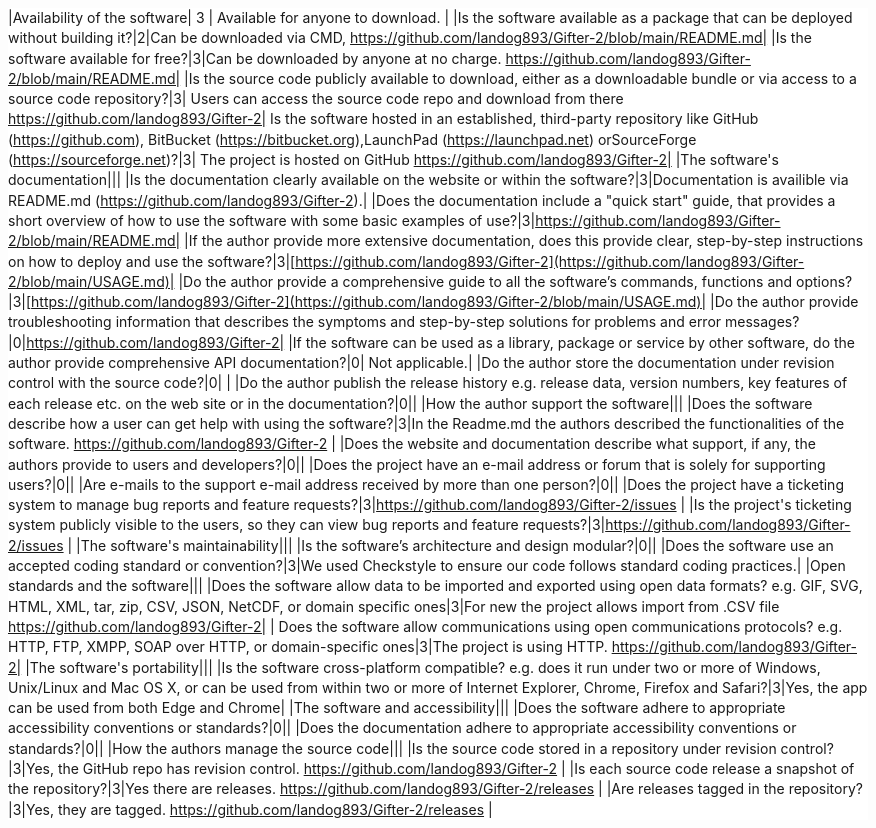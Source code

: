 |Availability of the software| 3 | Available for anyone to download. |
|Is the software available as a package that can be deployed without building it?|2|Can be downloaded via CMD, https://github.com/landog893/Gifter-2/blob/main/README.md|
|Is the software available for free?|3|Can be downloaded by anyone at no charge. https://github.com/landog893/Gifter-2/blob/main/README.md|
|Is the source code publicly available to download, either as a downloadable bundle or via access to a source code repository?|3| Users can access the source code repo and download from there https://github.com/landog893/Gifter-2|
Is the software hosted in an established, third-party repository like GitHub (https://github.com), BitBucket (https://bitbucket.org),LaunchPad (https://launchpad.net) orSourceForge (https://sourceforge.net)?|3| The project is hosted on GitHub https://github.com/landog893/Gifter-2|
|The software's documentation|||
|Is the documentation clearly available on the website or within the software?|3|Documentation is availible via README.md (https://github.com/landog893/Gifter-2).|
|Does the documentation include a "quick start" guide, that provides a short overview of how to use the software with some basic examples of use?|3|https://github.com/landog893/Gifter-2/blob/main/README.md|
|If the author provide more extensive documentation, does this provide clear, step-by-step instructions on how to deploy and use the software?|3|[https://github.com/landog893/Gifter-2](https://github.com/landog893/Gifter-2/blob/main/USAGE.md)|
|Do the author provide a comprehensive guide to all the software’s commands, functions and options?|3|[https://github.com/landog893/Gifter-2](https://github.com/landog893/Gifter-2/blob/main/USAGE.md)|
|Do the author provide troubleshooting information that describes the symptoms and step-by-step solutions for problems and error messages?|0|https://github.com/landog893/Gifter-2|
|If the software can be used as a library, package or service by other software, do the author provide comprehensive API documentation?|0| Not applicable.|
|Do the author store the documentation under revision control with the source code?|0| |
|Do the author publish the release history e.g. release data, version numbers, key features of each release etc. on the web site or in the documentation?|0||
|How the author support the software|||
|Does the software describe how a user can get help with using the software?|3|In the Readme.md the authors described the functionalities of the software. https://github.com/landog893/Gifter-2 |
|Does the website and documentation describe what support, if any, the authors provide to users and developers?|0||
|Does the project have an e-mail address or forum that is solely for supporting users?|0||
|Are e-mails to the support e-mail address received by more than one person?|0||
|Does the project have a ticketing system to manage bug reports and feature requests?|3|https://github.com/landog893/Gifter-2/issues |
|Is the project's ticketing system publicly visible to the users, so they can view bug reports and feature requests?|3|https://github.com/landog893/Gifter-2/issues |
|The software's maintainability|||
|Is the software’s architecture and design modular?|0||
|Does the software use an accepted coding standard or convention?|3|We used Checkstyle to ensure our code follows standard coding practices.|
|Open standards and the software|||
|Does the software allow data to be imported and exported using open data formats? e.g. GIF, SVG, HTML, XML, tar, zip, CSV, JSON, NetCDF, or domain specific ones|3|For new the project allows import from .CSV file https://github.com/landog893/Gifter-2|
| Does the software allow communications using open communications protocols? e.g. HTTP, FTP, XMPP, SOAP over HTTP,  or domain-specific ones|3|The project is using HTTP. https://github.com/landog893/Gifter-2|
|The software's portability|||
|Is the software cross-platform compatible? e.g. does it run under two or more of Windows, Unix/Linux and Mac OS X, or can be used from within two or more of Internet Explorer, Chrome, Firefox and Safari?|3|Yes, the app can be used from both Edge and Chrome|
|The software and accessibility|||
|Does the software adhere to appropriate accessibility conventions or standards?|0||
|Does the documentation adhere to appropriate accessibility conventions or standards?|0||
|How the authors manage the source code|||
|Is the source code stored in a repository under revision control?|3|Yes, the GitHub repo has revision control. https://github.com/landog893/Gifter-2 |
|Is each source code release a snapshot of the repository?|3|Yes there are releases. https://github.com/landog893/Gifter-2/releases |
|Are releases tagged in the repository?|3|Yes, they are tagged. https://github.com/landog893/Gifter-2/releases |